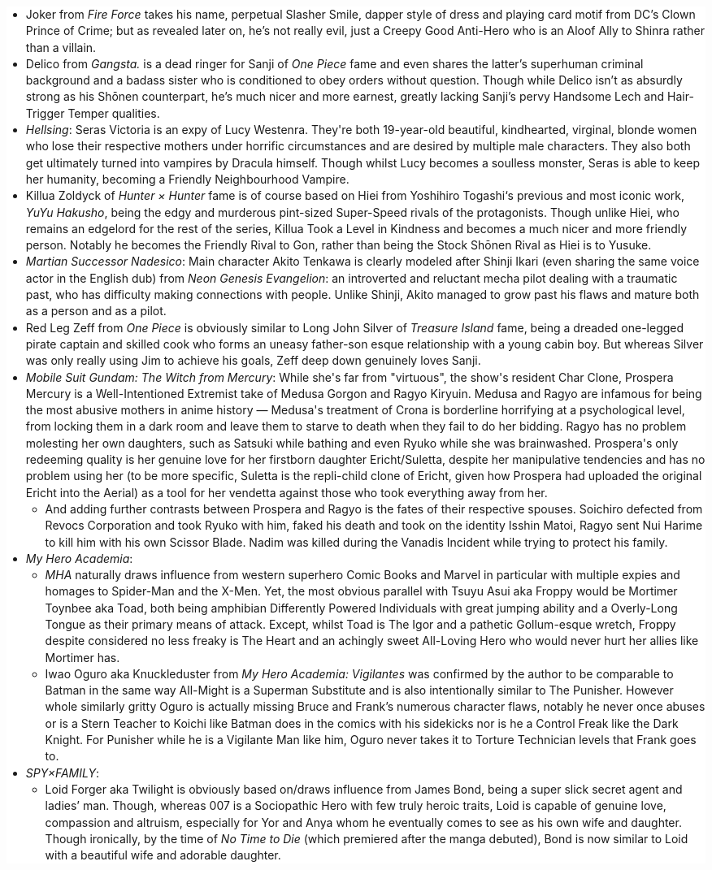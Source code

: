 -   Joker from _Fire Force_ takes his name, perpetual Slasher Smile, dapper style of dress and playing card motif from DC’s Clown Prince of Crime; but as revealed later on, he’s not really evil, just a Creepy Good Anti-Hero who is an Aloof Ally to Shinra rather than a villain.
-   Delico from _Gangsta._ is a dead ringer for Sanji of _One Piece_ fame and even shares the latter’s superhuman criminal background and a badass sister who is conditioned to obey orders without question. Though while Delico isn’t as absurdly strong as his Shōnen counterpart, he’s much nicer and more earnest, greatly lacking Sanji’s pervy Handsome Lech and Hair-Trigger Temper qualities.
-   _Hellsing_: Seras Victoria is an expy of Lucy Westenra. They're both 19-year-old beautiful, kindhearted, virginal, blonde women who lose their respective mothers under horrific circumstances and are desired by multiple male characters. They also both get ultimately turned into vampires by Dracula himself. Though whilst Lucy becomes a soulless monster, Seras is able to keep her humanity, becoming a Friendly Neighbourhood Vampire.
-   Killua Zoldyck of _Hunter × Hunter_ fame is of course based on Hiei from Yoshihiro Togashi‘s previous and most iconic work, _YuYu Hakusho_, being the edgy and murderous pint-sized Super-Speed rivals of the protagonists. Though unlike Hiei, who remains an edgelord for the rest of the series, Killua Took a Level in Kindness and becomes a much nicer and more friendly person. Notably he becomes the Friendly Rival to Gon, rather than being the Stock Shōnen Rival as Hiei is to Yusuke.
-   _Martian Successor Nadesico_: Main character Akito Tenkawa is clearly modeled after Shinji Ikari (even sharing the same voice actor in the English dub) from _Neon Genesis Evangelion_: an introverted and reluctant mecha pilot dealing with a traumatic past, who has difficulty making connections with people. Unlike Shinji, Akito managed to grow past his flaws and mature both as a person and as a pilot.
-   Red Leg Zeff from _One Piece_ is obviously similar to Long John Silver of _Treasure Island_ fame, being a dreaded one-legged pirate captain and skilled cook who forms an uneasy father-son esque relationship with a young cabin boy. But whereas Silver was only really using Jim to achieve his goals, Zeff deep down genuinely loves Sanji.
-   _Mobile Suit Gundam: The Witch from Mercury_: While she's far from "virtuous", the show's resident Char Clone, Prospera Mercury is a Well-Intentioned Extremist take of Medusa Gorgon and Ragyo Kiryuin. Medusa and Ragyo are infamous for being the most abusive mothers in anime history — Medusa's treatment of Crona is borderline horrifying at a psychological level, from locking them in a dark room and leave them to starve to death when they fail to do her bidding. Ragyo has no problem molesting her own daughters, such as Satsuki while bathing and even Ryuko while she was brainwashed. Prospera's only redeeming quality is her genuine love for her firstborn daughter Ericht/Suletta, despite her manipulative tendencies and has no problem using her (to be more specific, Suletta is the repli-child clone of Ericht, given how Prospera had uploaded the original Ericht into the Aerial) as a tool for her vendetta against those who took everything away from her.
    -   And adding further contrasts between Prospera and Ragyo is the fates of their respective spouses. Soichiro defected from Revocs Corporation and took Ryuko with him, faked his death and took on the identity Isshin Matoi, Ragyo sent Nui Harime to kill him with his own Scissor Blade. Nadim was killed during the Vanadis Incident while trying to protect his family.
-   _My Hero Academia_:
    -   _MHA_ naturally draws influence from western superhero Comic Books and Marvel in particular with multiple expies and homages to Spider-Man and the X-Men. Yet, the most obvious parallel with Tsuyu Asui aka Froppy would be Mortimer Toynbee aka Toad, both being amphibian Differently Powered Individuals with great jumping ability and a Overly-Long Tongue as their primary means of attack. Except, whilst Toad is The Igor and a pathetic Gollum-esque wretch, Froppy despite considered no less freaky is The Heart and an achingly sweet All-Loving Hero who would never hurt her allies like Mortimer has.
    -   Iwao Oguro aka Knuckleduster from _My Hero Academia: Vigilantes_ was confirmed by the author to be comparable to Batman in the same way All-Might is a Superman Substitute and is also intentionally similar to The Punisher. However whole similarly gritty Oguro is actually missing Bruce and Frank’s numerous character flaws, notably he never once abuses or is a Stern Teacher to Koichi like Batman does in the comics with his sidekicks nor is he a Control Freak like the Dark Knight. For Punisher while he is a Vigilante Man like him, Oguro never takes it to Torture Technician levels that Frank goes to.
-   _SPY×FAMILY_:
    -   Loid Forger aka Twilight is obviously based on/draws influence from James Bond, being a super slick secret agent and ladies’ man. Though, whereas 007 is a Sociopathic Hero with few truly heroic traits, Loid is capable of genuine love, compassion and altruism, especially for Yor and Anya whom he eventually comes to see as his own wife and daughter. Though ironically, by the time of _No Time to Die_ (which premiered after the manga debuted), Bond is now similar to Loid with a beautiful wife and adorable daughter.